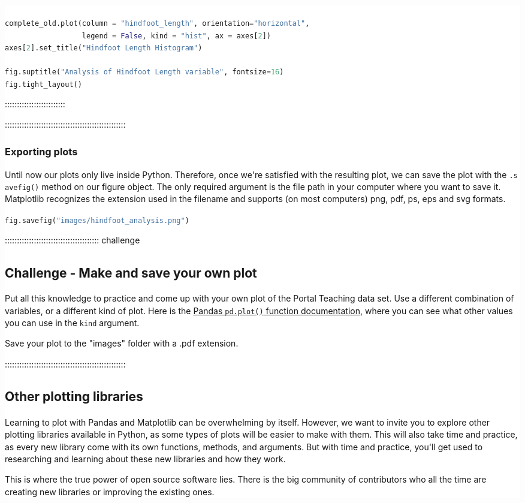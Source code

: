 ```python

complete_old.plot(column = "hindfoot_length", orientation="horizontal",
                  legend = False, kind = "hist", ax = axes[2])
axes[2].set_title("Hindfoot Length Histogram")

fig.suptitle("Analysis of Hindfoot Length variable", fontsize=16)
fig.tight_layout()
```

:::::::::::::::::::::::::

::::::::::::::::::::::::::::::::::::::::::::::::::

### Exporting plots

Until now our plots only live inside Python.
Therefore, once we're satisfied with the resulting plot, we can save the plot with the `.savefig()` method on our figure object.
The only required argument is the file path in your computer where you want to save it.
Matplotlib recognizes the extension used in the filename and supports (on most computers) png, pdf, ps, eps and svg formats.

```python
fig.savefig("images/hindfoot_analysis.png")
```

:::::::::::::::::::::::::::::::::::::::  challenge

## Challenge - Make and save your own plot

Put all this knowledge to practice and come up with your own plot of the Portal Teaching data set.
Use a different combination of variables, or a different kind of plot.
Here is the [Pandas `pd.plot()` function documentation](https://pandas.pydata.org/docs/reference/api/pandas.DataFrame.plot.html), where you can see what other values you can use in the `kind` argument.

Save your plot to the "images" folder with a .pdf extension.


::::::::::::::::::::::::::::::::::::::::::::::::::


## Other plotting libraries

Learning to plot with Pandas and Matplotlib can be overwhelming by itself.
However, we want to invite you to explore other plotting libraries available in Python, as some types of plots will be easier to make with them.
This will also take time and practice, as every new library come with its own functions, methods, and arguments.
But with time and practice, you'll get used to researching and learning about these new libraries and how they work.

This is where the true power of open source software lies.
There is the big community of contributors who all the time are creating new libraries or improving the existing ones.
